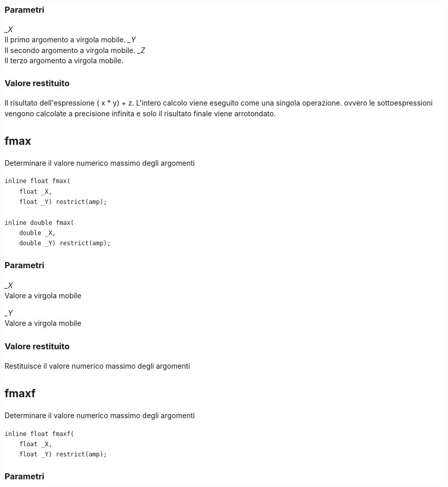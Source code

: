 ### <a name="parameters"></a>Parametri

*_X*<br/>
Il primo argomento a virgola mobile.
*_Y*<br/>
Il secondo argomento a virgola mobile.
*_Z*<br/>
Il terzo argomento a virgola mobile.

### <a name="return-value"></a>Valore restituito

Il risultato dell'espressione ( x \* y) + z. L'intero calcolo viene eseguito come una singola operazione. ovvero le sottoespressioni vengono calcolate a precisione infinita e solo il risultato finale viene arrotondato.

##  <a name="fmax"></a>  fmax

Determinare il valore numerico massimo degli argomenti

```
inline float fmax(
    float _X,
    float _Y) restrict(amp);

inline double fmax(
    double _X,
    double _Y) restrict(amp);
```

### <a name="parameters"></a>Parametri

*_X*<br/>
Valore a virgola mobile

*_Y*<br/>
Valore a virgola mobile

### <a name="return-value"></a>Valore restituito

Restituisce il valore numerico massimo degli argomenti

##  <a name="fmaxf"></a>  fmaxf

Determinare il valore numerico massimo degli argomenti

```
inline float fmaxf(
    float _X,
    float _Y) restrict(amp);
```

### <a name="parameters"></a>Parametri

